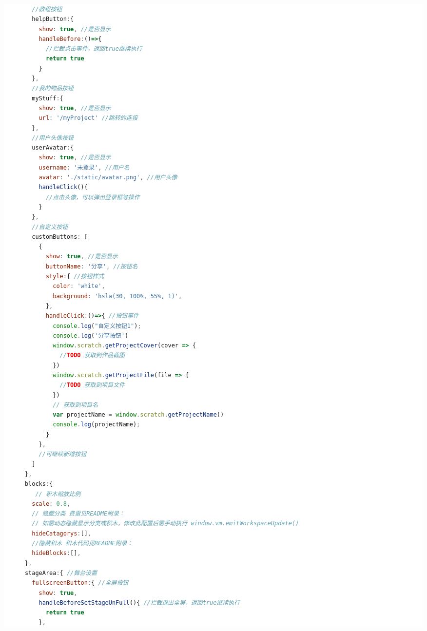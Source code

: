 ```js
        //教程按钮
        helpButton:{
          show: true, //是否显示
          handleBefore:()=>{
            //拦截点击事件，返回true继续执行
            return true
          }
        },
        //我的物品按钮
        myStuff:{
          show: true, //是否显示
          url: '/myProject' //跳转的连接
        },
        //用户头像按钮
        userAvatar:{
          show: true, //是否显示
          username: '未登录', //用户名
          avatar: './static/avatar.png', //用户头像
          handleClick(){
            //点击头像，可以弹出登录框等操作
          }
        },
        //自定义按钮
        customButtons: [
          {
            show: true, //是否显示
            buttonName: '分享', //按钮名
            style:{ //按钮样式
              color: 'white',
              background: 'hsla(30, 100%, 55%, 1)',
            },
            handleClick:()=>{ //按钮事件
              console.log("自定义按钮1");
              console.log('分享按钮')
              window.scratch.getProjectCover(cover => {
                //TODO 获取到作品截图
              })
              window.scratch.getProjectFile(file => {
                //TODO 获取到项目文件
              })
              // 获取到项目名
              var projectName = window.scratch.getProjectName()
              console.log(projectName);
            }
          },
          //可继续新增按钮
        ]
      }, 
      blocks:{
         // 积木缩放比例
        scale: 0.8,
        // 隐藏分类 费雷见README附录：
        // 如需动态隐藏显示分类或积木，修改此配置后需手动执行 window.vm.emitWorkspaceUpdate()
        hideCatagorys:[], 
        //隐藏积木 积木代码见README附录：
        hideBlocks:[],
      },
      stageArea:{ //舞台设置
        fullscreenButton:{ //全屏按钮
          show: true,
          handleBeforeSetStageUnFull(){ //拦截退出全屏，返回true继续执行
            return true
          },
```